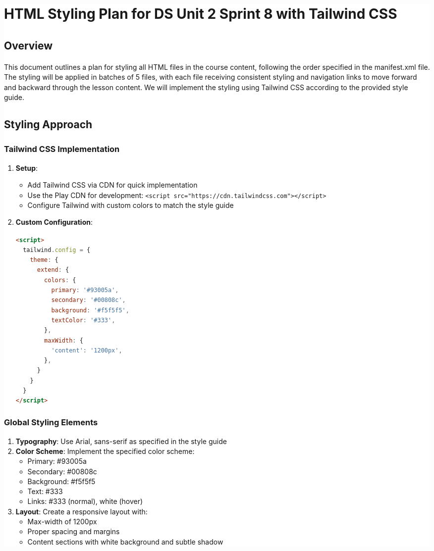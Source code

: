 # HTML Styling Plan for DS Unit 2 Sprint 8 with Tailwind CSS

## Overview

This document outlines a plan for styling all HTML files in the course content, following the order specified in the manifest.xml file. The styling will be applied in batches of 5 files, with each file receiving consistent styling and navigation links to move forward and backward through the lesson content. We will implement the styling using Tailwind CSS according to the provided style guide.

## Styling Approach

### Tailwind CSS Implementation

1. **Setup**:
   - Add Tailwind CSS via CDN for quick implementation
   - Use the Play CDN for development: `<script src="https://cdn.tailwindcss.com"></script>`
   - Configure Tailwind with custom colors to match the style guide

2. **Custom Configuration**:
   ```html
   <script>
     tailwind.config = {
       theme: {
         extend: {
           colors: {
             primary: '#93005a',
             secondary: '#00808c',
             background: '#f5f5f5',
             textColor: '#333',
           },
           maxWidth: {
             'content': '1200px',
           },
         }
       }
     }
   </script>
   ```

### Global Styling Elements

1. **Typography**: Use Arial, sans-serif as specified in the style guide
2. **Color Scheme**: Implement the specified color scheme:
   - Primary: #93005a
   - Secondary: #00808c
   - Background: #f5f5f5
   - Text: #333
   - Links: #333 (normal), white (hover)
3. **Layout**: Create a responsive layout with:
   - Max-width of 1200px
   - Proper spacing and margins
   - Content sections with white background and subtle shadow
